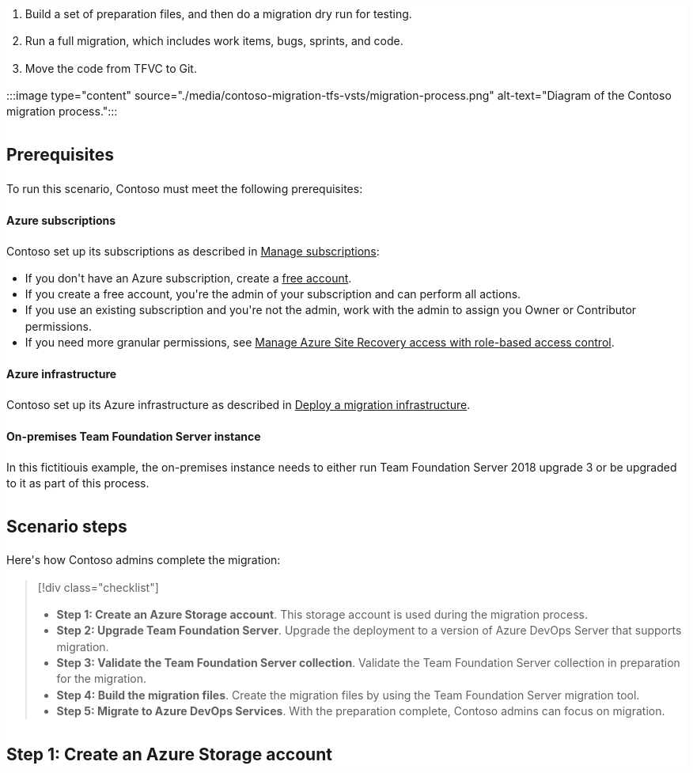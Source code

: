 1. Build a set of preparation files, and then do a migration dry run for testing.

1. Run a full migration, which includes work items, bugs, sprints, and code.

1. Move the code from TFVC to Git.

:::image type="content" source="./media/contoso-migration-tfs-vsts/migration-process.png" alt-text="Diagram of the Contoso migration process.":::

## Prerequisites

To run this scenario, Contoso must meet the following prerequisites:

#### Azure subscriptions

Contoso set up its subscriptions as described in [Manage subscriptions](contoso-migration-infrastructure.md#manage-subscriptions):

- If you don't have an Azure subscription, create a [free account](https://azure.microsoft.com/free/).
- If you create a free account, you're the admin of your subscription and can perform all actions.
- If you use an existing subscription and you're not the admin, work with the admin to assign you Owner or Contributor permissions.
- If you need more granular permissions, see [Manage Azure Site Recovery access with role-based access control](/azure/site-recovery/site-recovery-role-based-linked-access-control).

#### Azure infrastructure

Contoso set up its Azure infrastructure as described in [Deploy a migration infrastructure](../azure-migration-guide/ready-alz.md).

#### On-premises Team Foundation Server instance

In this fictitiouis example, the on-premises instance needs to either run Team Foundation Server 2018 upgrade 3 or be upgraded to it as part of this process.

## Scenario steps

Here's how Contoso admins complete the migration:

> [!div class="checklist"]
>
> - **Step 1: Create an Azure Storage account**. This storage account is used during the migration process.
> - **Step 2: Upgrade Team Foundation Server**. Upgrade the deployment to a version of Azure DevOps Server that supports migration.
> - **Step 3: Validate the Team Foundation Server collection**. Validate the Team Foundation Server collection in preparation for the migration.
> - **Step 4: Build the migration files**. Create the migration files by using the Team Foundation Server migration tool.
> - **Step 5: Migrate to Azure DevOps Services**. With the preparation complete, Contoso admins can focus on migration.

## Step 1: Create an Azure Storage account
